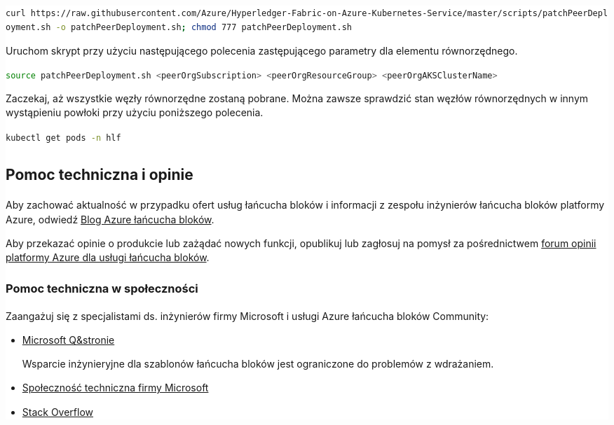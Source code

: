 ```bash
curl https://raw.githubusercontent.com/Azure/Hyperledger-Fabric-on-Azure-Kubernetes-Service/master/scripts/patchPeerDeployment.sh -o patchPeerDeployment.sh; chmod 777 patchPeerDeployment.sh
```

Uruchom skrypt przy użyciu następującego polecenia zastępującego parametry dla elementu równorzędnego.

```bash
source patchPeerDeployment.sh <peerOrgSubscription> <peerOrgResourceGroup> <peerOrgAKSClusterName>
```

Zaczekaj, aż wszystkie węzły równorzędne zostaną pobrane. Można zawsze sprawdzić stan węzłów równorzędnych w innym wystąpieniu powłoki przy użyciu poniższego polecenia.

```bash
kubectl get pods -n hlf
```

## <a name="support-and-feedback"></a>Pomoc techniczna i opinie

Aby zachować aktualność w przypadku ofert usług łańcucha bloków i informacji z zespołu inżynierów łańcucha bloków platformy Azure, odwiedź [Blog Azure łańcucha bloków](https://azure.microsoft.com/blog/topics/blockchain/).

Aby przekazać opinie o produkcie lub zażądać nowych funkcji, opublikuj lub zagłosuj na pomysł za pośrednictwem [forum opinii platformy Azure dla usługi łańcucha bloków](https://aka.ms/blockchainuservoice).

### <a name="community-support"></a>Pomoc techniczna w społeczności

Zaangażuj się z specjalistami ds. inżynierów firmy Microsoft i usługi Azure łańcucha bloków Community:

- [Microsoft Q&stronie](/answers/topics/azure-blockchain-workbench.html) 
   
  Wsparcie inżynieryjne dla szablonów łańcucha bloków jest ograniczone do problemów z wdrażaniem.
- [Społeczność techniczna firmy Microsoft](https://techcommunity.microsoft.com/t5/Blockchain/bd-p/AzureBlockchain)
- [Stack Overflow](https://stackoverflow.com/questions/tagged/azure-blockchain-workbench)
